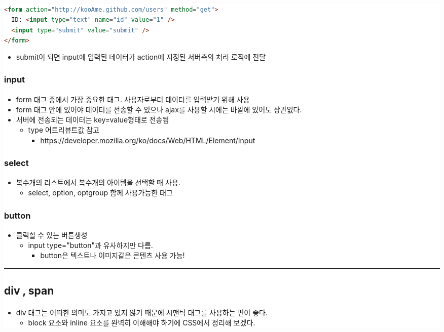 ```html
<form action="http://kooAme.github.com/users" method="get">
  ID: <input type="text" name="id" value="1" />
  <input type="submit" value="submit" />
</form>
```

- submit이 되면 input에 입력된 데이터가 action에 지정된 서버측의 처리 로직에 전달

### input

- form 태그 중에서 가장 중요한 태그. 사용자로부터 데이터를 입력받기 위해 사용
- form 태그 안에 있어야 데이터를 전송할 수 있으나 ajax를 사용할 시에는 바깥에 있어도 상관없다.
- 서버에 전송되는 데이터는 key=value형태로 전송됨
  - type 어트리뷰트값 참고
    - https://developer.mozilla.org/ko/docs/Web/HTML/Element/Input

### select

- 복수개의 리스트에서 복수개의 아이템을 선택할 때 사용.
  - select, option, optgroup 함께 사용가능한 태그

### button

- 클릭할 수 있는 버튼생성
  - input type="button"과 유사하지만 다름.
    - button은 텍스트나 이미지같은 콘텐츠 사용 가능!

---

## div , span

- div 대그는 어떠한 의미도 가지고 있지 않기 때문에 시맨틱 태그를 사용하는 편이 좋다.
  - block 요소와 inline 요소를 완벽히 이해해야 하기에 CSS에서 정리해 보겠다.
